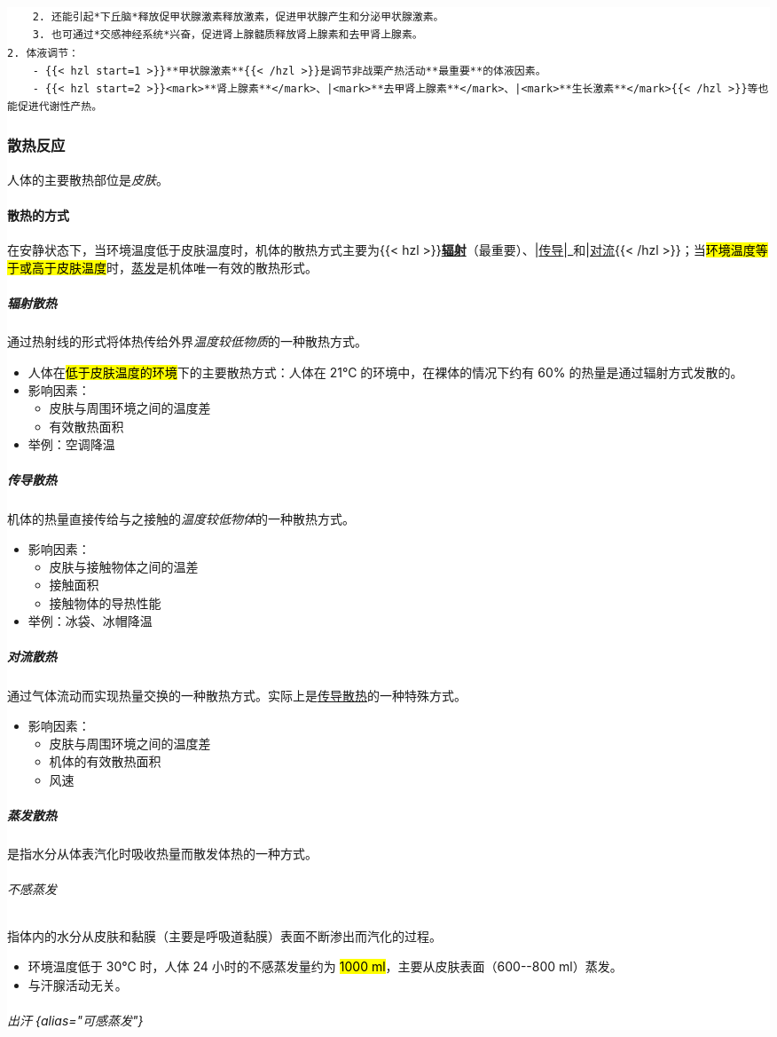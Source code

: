         2. 还能引起*下丘脑*释放促甲状腺激素释放激素，促进甲状腺产生和分泌甲状腺激素。
        3. 也可通过*交感神经系统*兴奋，促进肾上腺髓质释放肾上腺素和去甲肾上腺素。
    2. 体液调节：
        - {{< hzl start=1 >}}**甲状腺激素**{{< /hzl >}}是调节非战栗产热活动**最重要**的体液因素。
        - {{< hzl start=2 >}}<mark>**肾上腺素**</mark>、|<mark>**去甲肾上腺素**</mark>、|<mark>**生长激素**</mark>{{< /hzl >}}等也能促进代谢性产热。

### 散热反应

人体的主要散热部位是*皮肤*。

#### 散热的方式

在安静状态下，当环境温度低于皮肤温度时，机体的散热方式主要为{{< hzl >}}[**辐射**](#辐射散热)（最重要）、|[传导](#传导散热)|_和|[对流](#对流散热){{< /hzl >}}；当<mark>环境温度等于或高于皮肤温度</mark>时，[蒸发](#蒸发散热)是机体唯一有效的散热形式。

##### 辐射散热

通过热射线的形式将体热传给外界*温度较低物质*的一种散热方式。

- 人体在<mark>低于皮肤温度的环境</mark>下的主要散热方式：人体在 21℃ 的环境中，在裸体的情况下约有 60% 的热量是通过辐射方式发散的。
- 影响因素：
    - 皮肤与周围环境之间的温度差
    - 有效散热面积
- 举例：空调降温

##### 传导散热

机体的热量直接传给与之接触的*温度较低物体*的一种散热方式。

- 影响因素：
    - 皮肤与接触物体之间的温差
    - 接触面积
    - 接触物体的导热性能
- 举例：冰袋、冰帽降温

##### 对流散热

通过气体流动而实现热量交换的一种散热方式。实际上是[传导散热](#传导散热)的一种特殊方式。

- 影响因素：
    - 皮肤与周围环境之间的温度差
    - 机体的有效散热面积
    - 风速

##### 蒸发散热

是指水分从体表汽化时吸收热量而散发体热的一种方式。

###### 不感蒸发

指体内的水分从皮肤和黏膜（主要是呼吸道黏膜）表面不断渗出而汽化的过程。

- 环境温度低于 30℃ 时，人体 24 小时的不感蒸发量约为 <mark>1000 ml</mark>，主要从皮肤表面（600--800 ml）蒸发。
- 与汗腺活动无关。

###### 出汗 {alias="可感蒸发"}
